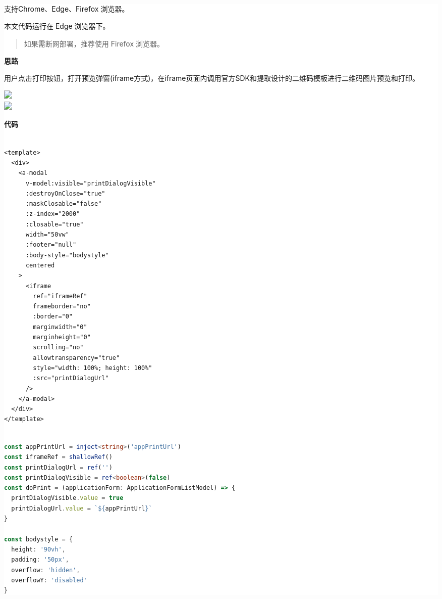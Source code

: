 支持Chrome、Edge、Firefox 浏览器。

本文代码运行在 Edge 浏览器下。

> 如果需断网部署，推荐使用 Firefox 浏览器。

**思路**

用户点击打印按钮，打开预览弹窗(iframe方式)，在iframe页面内调用官方SDK和提取设计的二维码模板进行二维码图片预览和打印。

<div class="grid grid-cols-2 gap-4">
  <div><img class="w-full rounded aspect-square" src="/images/cmono-20230620111603.png" data-fancybox="gallery" /></div>
  <div><img class="w-full rounded aspect-square" src="/images/cmono-20230620111612.png" data-fancybox="gallery" /></div>
</div>

**代码**

```vue

<template>
  <div>
    <a-modal
      v-model:visible="printDialogVisible"
      :destroyOnClose="true"
      :maskClosable="false"
      :z-index="2000"
      :closable="true"
      width="50vw"
      :footer="null"
      :body-style="bodystyle"
      centered
    >
      <iframe
        ref="iframeRef"
        frameborder="no"
        :border="0"
        marginwidth="0"
        marginheight="0"
        scrolling="no"
        allowtransparency="true"
        style="width: 100%; height: 100%"
        :src="printDialogUrl"
      />
    </a-modal>
  </div>
</template>

```


```ts

const appPrintUrl = inject<string>('appPrintUrl')
const iframeRef = shallowRef()
const printDialogUrl = ref('')
const printDialogVisible = ref<boolean>(false)
const doPrint = (applicationForm: ApplicationFormListModel) => {
  printDialogVisible.value = true
  printDialogUrl.value = `${appPrintUrl}`
}

const bodystyle = {
  height: '90vh',
  padding: '50px',
  overflow: 'hidden',
  overflowY: 'disabled'
}
```